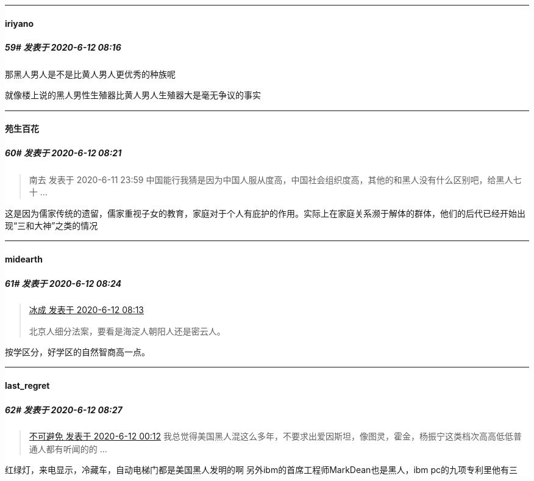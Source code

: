 

-----

####  iriyano  
##### 59#       发表于 2020-6-12 08:16




那黑人男人是不是比黄人男人更优秀的种族呢

就像楼上说的黑人男性生殖器比黄人男人生殖器大是毫无争议的事实







-----

####  苑生百花  
##### 60#       发表于 2020-6-12 08:21



<blockquote>南去 发表于 2020-6-11 23:59
中国能行我猜是因为中国人服从度高，中国社会组织度高，其他的和黑人没有什么区别吧，给黑人七十 ...</blockquote>
这是因为儒家传统的遗留，儒家重视子女的教育，家庭对于个人有庇护的作用。实际上在家庭关系濒于解体的群体，他们的后代已经开始出现“三和大神”之类的情况







-----

####  midearth  
##### 61#       发表于 2020-6-12 08:24



<blockquote><a href="httphttps://bbs.saraba1st.com/2b/forum.php?mod=redirect&amp;goto=findpost&amp;pid=47773202&amp;ptid=1941085" target="_blank">冰成 发表于 2020-6-12 08:13</a>

北京人细分法案，要看是海淀人朝阳人还是密云人。</blockquote>
按学区分，好学区的自然智商高一点。







-----

####  last_regret  
##### 62#       发表于 2020-6-12 08:27



<blockquote><a href="httphttps://bbs.saraba1st.com/2b/forum.php?mod=redirect&amp;goto=findpost&amp;pid=47770239&amp;ptid=1941085" target="_blank">不可避免 发表于 2020-6-12 00:12</a>
我总觉得美国黑人混这么多年，不要求出爱因斯坦，像图灵，霍金，杨振宁这类档次高高低低普通人都有听闻的的 ...</blockquote>
红绿灯，来电显示，冷藏车，自动电梯门都是美国黑人发明的啊
另外ibm的首席工程师MarkDean也是黑人，ibm pc的九项专利里他有三

